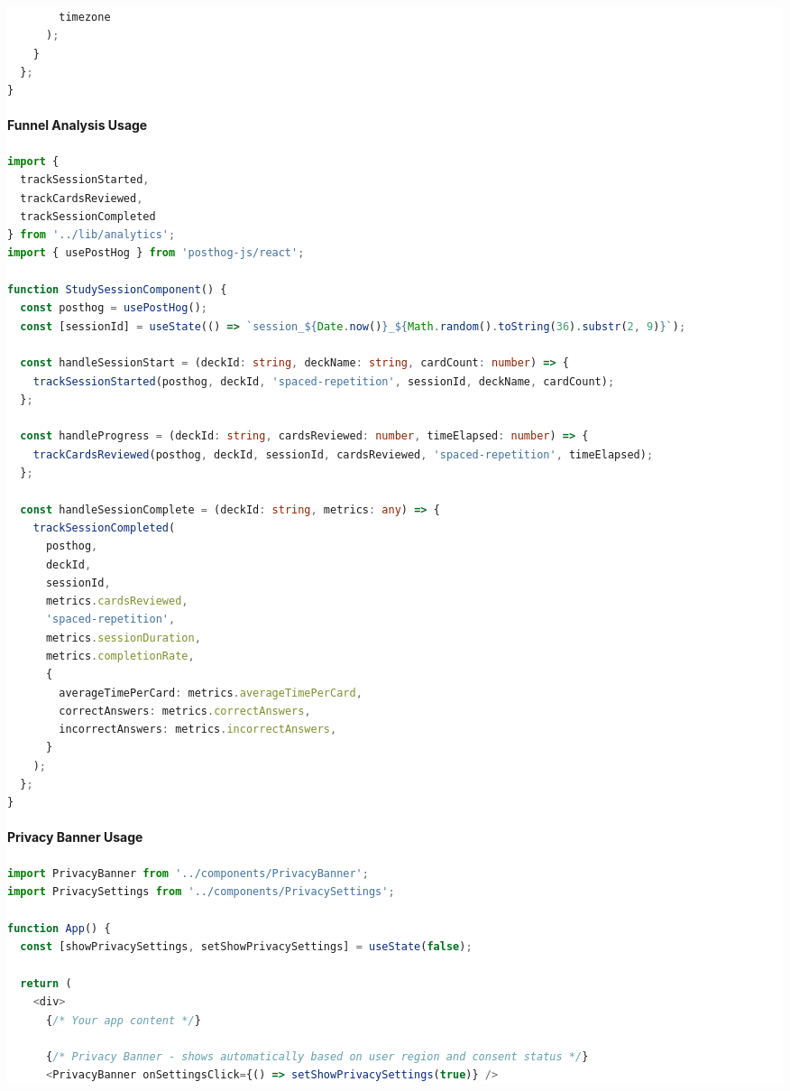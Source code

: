 ```typescript
        timezone
      );
    }
  };
}
```

#### Funnel Analysis Usage
```typescript
import {
  trackSessionStarted,
  trackCardsReviewed,
  trackSessionCompleted
} from '../lib/analytics';
import { usePostHog } from 'posthog-js/react';

function StudySessionComponent() {
  const posthog = usePostHog();
  const [sessionId] = useState(() => `session_${Date.now()}_${Math.random().toString(36).substr(2, 9)}`);

  const handleSessionStart = (deckId: string, deckName: string, cardCount: number) => {
    trackSessionStarted(posthog, deckId, 'spaced-repetition', sessionId, deckName, cardCount);
  };

  const handleProgress = (deckId: string, cardsReviewed: number, timeElapsed: number) => {
    trackCardsReviewed(posthog, deckId, sessionId, cardsReviewed, 'spaced-repetition', timeElapsed);
  };

  const handleSessionComplete = (deckId: string, metrics: any) => {
    trackSessionCompleted(
      posthog,
      deckId,
      sessionId,
      metrics.cardsReviewed,
      'spaced-repetition',
      metrics.sessionDuration,
      metrics.completionRate,
      {
        averageTimePerCard: metrics.averageTimePerCard,
        correctAnswers: metrics.correctAnswers,
        incorrectAnswers: metrics.incorrectAnswers,
      }
    );
  };
}
```

#### Privacy Banner Usage
```typescript
import PrivacyBanner from '../components/PrivacyBanner';
import PrivacySettings from '../components/PrivacySettings';

function App() {
  const [showPrivacySettings, setShowPrivacySettings] = useState(false);

  return (
    <div>
      {/* Your app content */}

      {/* Privacy Banner - shows automatically based on user region and consent status */}
      <PrivacyBanner onSettingsClick={() => setShowPrivacySettings(true)} />

```
